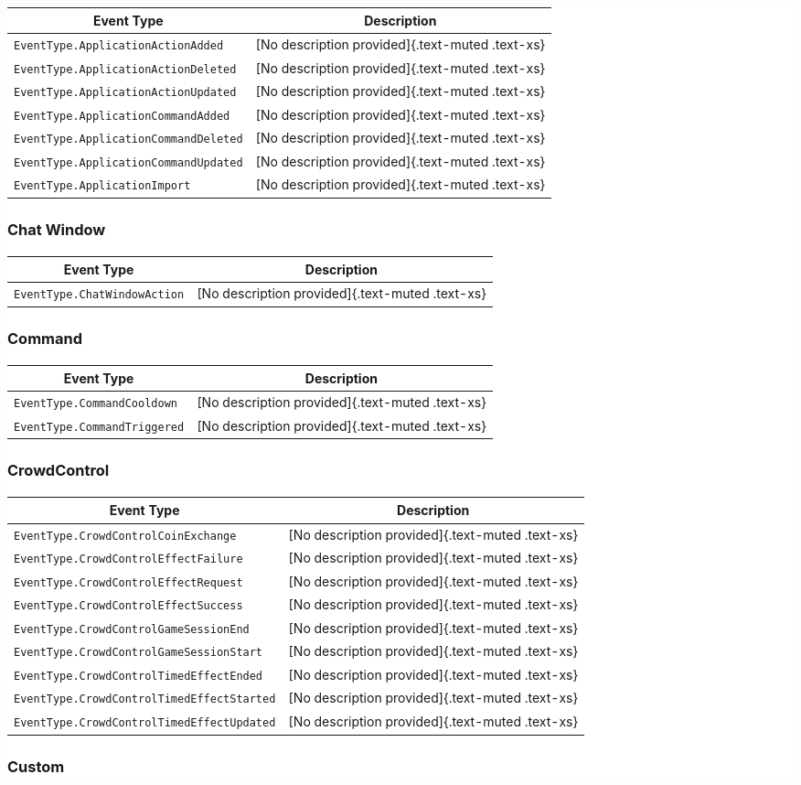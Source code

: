 | Event Type                            | Description                                     |
| ------------------------------------- | ----------------------------------------------- |
| `EventType.ApplicationActionAdded`    | [No description provided]{.text-muted .text-xs} |
| `EventType.ApplicationActionDeleted`  | [No description provided]{.text-muted .text-xs} |
| `EventType.ApplicationActionUpdated`  | [No description provided]{.text-muted .text-xs} |
| `EventType.ApplicationCommandAdded`   | [No description provided]{.text-muted .text-xs} |
| `EventType.ApplicationCommandDeleted` | [No description provided]{.text-muted .text-xs} |
| `EventType.ApplicationCommandUpdated` | [No description provided]{.text-muted .text-xs} |
| `EventType.ApplicationImport`         | [No description provided]{.text-muted .text-xs} |

### Chat Window

| Event Type                   | Description                                     |
| ---------------------------- | ----------------------------------------------- |
| `EventType.ChatWindowAction` | [No description provided]{.text-muted .text-xs} |

### Command

| Event Type                   | Description                                     |
| ---------------------------- | ----------------------------------------------- |
| `EventType.CommandCooldown`  | [No description provided]{.text-muted .text-xs} |
| `EventType.CommandTriggered` | [No description provided]{.text-muted .text-xs} |

### CrowdControl

| Event Type                                 | Description                                     |
| ------------------------------------------ | ----------------------------------------------- |
| `EventType.CrowdControlCoinExchange`       | [No description provided]{.text-muted .text-xs} |
| `EventType.CrowdControlEffectFailure`      | [No description provided]{.text-muted .text-xs} |
| `EventType.CrowdControlEffectRequest`      | [No description provided]{.text-muted .text-xs} |
| `EventType.CrowdControlEffectSuccess`      | [No description provided]{.text-muted .text-xs} |
| `EventType.CrowdControlGameSessionEnd`     | [No description provided]{.text-muted .text-xs} |
| `EventType.CrowdControlGameSessionStart`   | [No description provided]{.text-muted .text-xs} |
| `EventType.CrowdControlTimedEffectEnded`   | [No description provided]{.text-muted .text-xs} |
| `EventType.CrowdControlTimedEffectStarted` | [No description provided]{.text-muted .text-xs} |
| `EventType.CrowdControlTimedEffectUpdated` | [No description provided]{.text-muted .text-xs} |

### Custom
